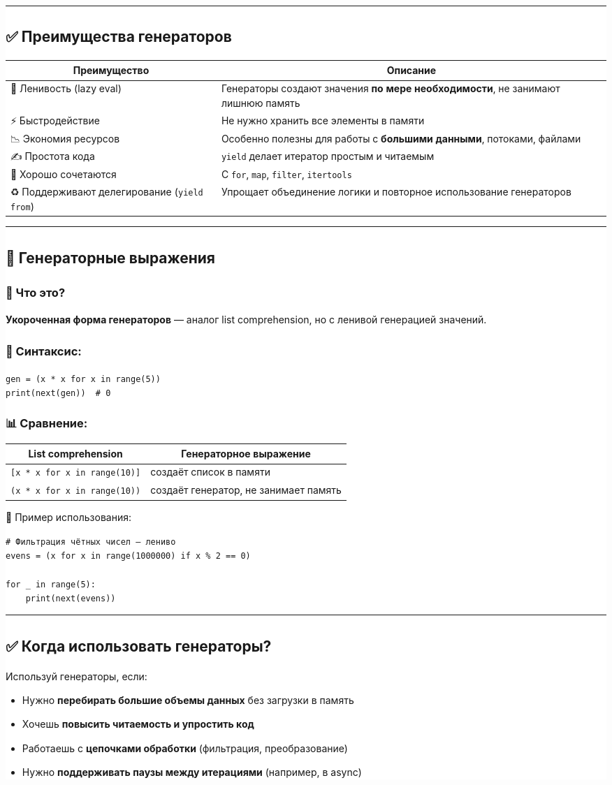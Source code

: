 
---

## ✅ Преимущества генераторов

| Преимущество                                 | Описание                                                                         |
| -------------------------------------------- | -------------------------------------------------------------------------------- |
| 🔄 Ленивость (lazy eval)                     | Генераторы создают значения **по мере необходимости**, не занимают лишнюю память |
| ⚡ Быстродействие                             | Не нужно хранить все элементы в памяти                                           |
| 📉 Экономия ресурсов                         | Особенно полезны для работы с **большими данными**, потоками, файлами            |
| ✍ Простота кода                              | `yield` делает итератор простым и читаемым                                       |
| 🧩 Хорошо сочетаются                         | С `for`, `map`, `filter`, `itertools`                                            |
| ♻️ Поддерживают делегирование (`yield from`) | Упрощает объединение логики и повторное использование генераторов                |
---

## 🔁 Генераторные выражения

### 🔹 Что это?

**Укороченная форма генераторов** — аналог list comprehension, но с ленивой генерацией значений.

### 📌 Синтаксис:
```
gen = (x * x for x in range(5))
print(next(gen))  # 0

```
### 📊 Сравнение:

| List comprehension           | Генераторное выражение                |
| ---------------------------- | ------------------------------------- |
| `[x * x for x in range(10)]` | создаёт список в памяти               |
| `(x * x for x in range(10))` | создаёт генератор, не занимает память |
📌 Пример использования:
```
# Фильтрация чётных чисел — лениво
evens = (x for x in range(1000000) if x % 2 == 0)

for _ in range(5):
    print(next(evens))

```
---

## ✅ Когда использовать генераторы?

Используй генераторы, если:

- Нужно **перебирать большие объемы данных** без загрузки в память
    
- Хочешь **повысить читаемость и упростить код**
    
- Работаешь с **цепочками обработки** (фильтрация, преобразование)
    
- Нужно **поддерживать паузы между итерациями** (например, в async)
